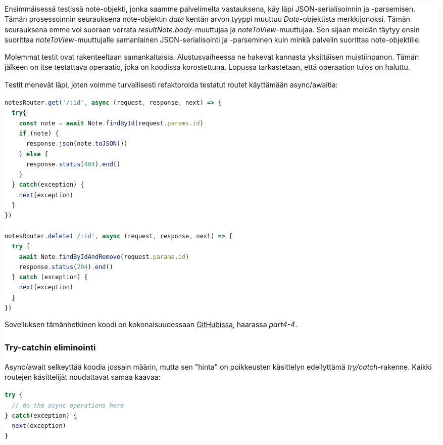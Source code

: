 ```js
```

Ensimmäisessä testissä note-objekti, jonka saamme palvelimelta vastauksena, käy läpi JSON-serialisoinnin ja -parsemisen. Tämän prosessoinnin seurauksena note-objektin <em>date</em> kentän arvon tyyppi muuttuu <em>Date</em>-objektista merkkijonoksi. Tämän seurauksena emme voi suoraan verrata <em>resultNote.body</em>-muuttujaa ja <em>noteToView</em>-muuttujaa. Sen sijaan meidän täytyy ensin suorittaa <em>noteToView</em>-muuttujalle samanlainen JSON-serialisointi ja -parseminen kuin minkä palvelin suorittaa note-objektille.

Molemmat testit ovat rakenteeltaan samankaltaisia. Alustusvaiheessa ne hakevat kannasta yksittäisen muistiinpanon. Tämän jälkeen on itse testattava operaatio, joka on koodissa korostettuna. Lopussa tarkastetaan, että operaation tulos on haluttu. 

Testit menevät läpi, joten voimme turvallisesti refaktoroida testatut routet käyttämään async/awaitia:

```js
notesRouter.get('/:id', async (request, response, next) => {
  try{
    const note = await Note.findById(request.params.id)
    if (note) {
      response.json(note.toJSON())
    } else {
      response.status(404).end()
    }
  } catch(exception) {
    next(exception)
  }
})

notesRouter.delete('/:id', async (request, response, next) => {
  try {
    await Note.findByIdAndRemove(request.params.id)
    response.status(204).end()
  } catch (exception) {
    next(exception)
  }
})
```

Sovelluksen tämänhetkinen koodi on kokonaisuudessaan [GitHubissa](https://github.com/fullstack-hy/part3-notes-backend/tree/part4-4), haarassa <i>part4-4</i>. 

### Try-catchin eliminointi

Async/await selkeyttää koodia jossain määrin, mutta sen "hinta" on poikkeusten käsittelyn edellyttämä <i>try/catch</i>-rakenne. Kaikki routejen käsittelijät noudattavat samaa kaavaa:

```js
try {
  // do the async operations here
} catch(exception) {
  next(exception)
}
```
